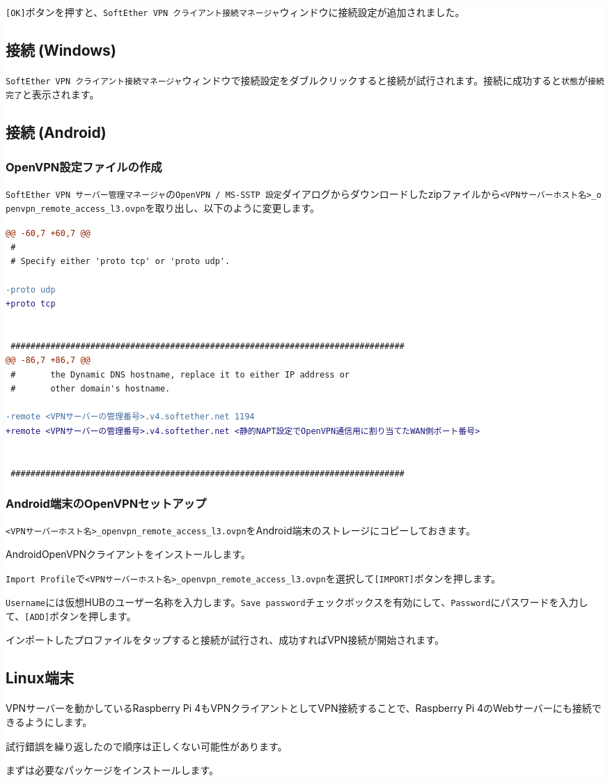 `[OK]`ボタンを押すと、`SoftEther VPN クライアント接続マネージャ`ウィンドウに接続設定が追加されました。

## 接続 (Windows)

`SoftEther VPN クライアント接続マネージャ`ウィンドウで接続設定をダブルクリックすると接続が試行されます。接続に成功すると`状態`が`接続完了`と表示されます。

## 接続 (Android)

### OpenVPN設定ファイルの作成

`SoftEther VPN サーバー管理マネージャ`の`OpenVPN / MS-SSTP 設定`ダイアログからダウンロードしたzipファイルから`<VPNサーバーホスト名>_openvpn_remote_access_l3.ovpn`を取り出し、以下のように変更します。

```diff
@@ -60,7 +60,7 @@
 #
 # Specify either 'proto tcp' or 'proto udp'.
 
-proto udp
+proto tcp
 
 
 ###############################################################################
@@ -86,7 +86,7 @@
 #       the Dynamic DNS hostname, replace it to either IP address or
 #       other domain's hostname.
 
-remote <VPNサーバーの管理番号>.v4.softether.net 1194
+remote <VPNサーバーの管理番号>.v4.softether.net <静的NAPT設定でOpenVPN通信用に割り当てたWAN側ポート番号>
 
 
 ###############################################################################
```

### Android端末のOpenVPNセットアップ

`<VPNサーバーホスト名>_openvpn_remote_access_l3.ovpn`をAndroid端末のストレージにコピーしておきます。

AndroidOpenVPNクライアントをインストールします。

`Import Profile`で`<VPNサーバーホスト名>_openvpn_remote_access_l3.ovpn`を選択して`[IMPORT]`ボタンを押します。

`Username`には仮想HUBのユーザー名称を入力します。`Save password`チェックボックスを有効にして、`Password`にパスワードを入力して、`[ADD]`ボタンを押します。

インポートしたプロファイルをタップすると接続が試行され、成功すればVPN接続が開始されます。

## Linux端末

VPNサーバーを動かしているRaspberry Pi 4もVPNクライアントとしてVPN接続することで、Raspberry Pi 4のWebサーバーにも接続できるようにします。

試行錯誤を繰り返したので順序は正しくない可能性があります。

まずは必要なパッケージをインストールします。
